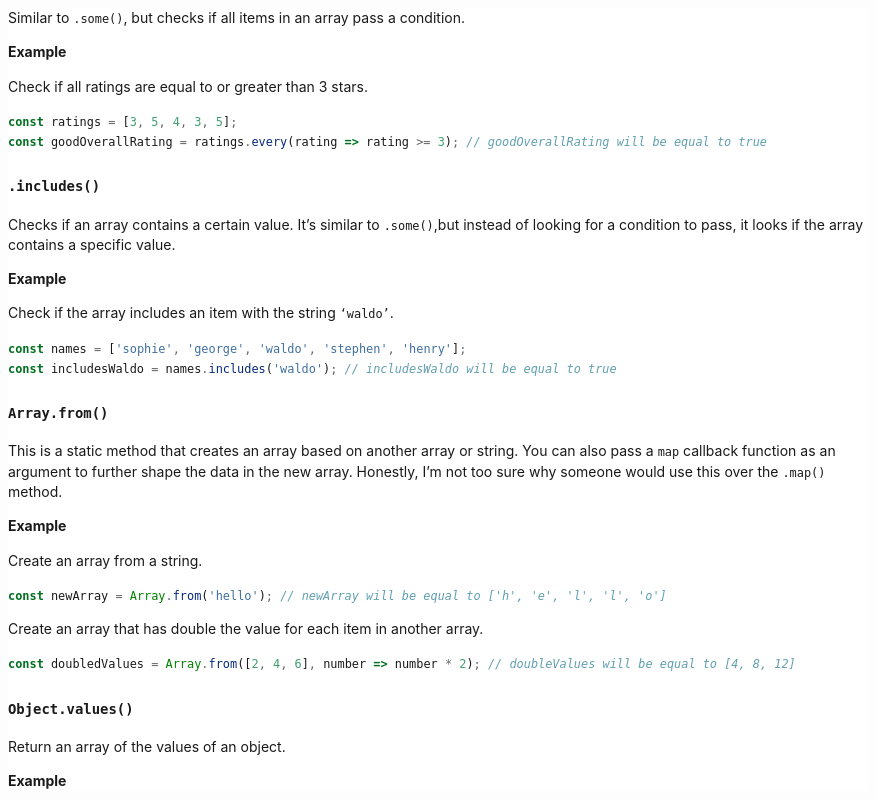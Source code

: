 Similar to `.some()`, but checks if all items in an array pass a condition.

**Example**

Check if all ratings are equal to or greater than 3 stars.

```javascript
const ratings = [3, 5, 4, 3, 5];
const goodOverallRating = ratings.every(rating => rating >= 3); // goodOverallRating will be equal to true
```

### <Link to="https://developer.mozilla.org/en-US/docs/Web/JavaScript/Reference/Global_Objects/Array/includes">`.includes()`</Link>

Checks if an array contains a certain value. It’s similar to `.some()`,but instead of looking for a condition to pass, it looks if the array contains a specific value.

**Example**

Check if the array includes an item with the string `‘waldo’`.

```javascript
const names = ['sophie', 'george', 'waldo', 'stephen', 'henry'];
const includesWaldo = names.includes('waldo'); // includesWaldo will be equal to true
```

### <Link to="https://developer.mozilla.org/en-US/docs/Web/JavaScript/Reference/Global_Objects/Array/from">`Array.from()`</Link>

This is a static method that creates an array based on another array or string. You can also pass a `map` callback function as an argument to further shape the data in the new array. Honestly, I’m not too sure why someone would use this over the `.map()` method.

**Example**

Create an array from a string.

```javascript
const newArray = Array.from('hello'); // newArray will be equal to ['h', 'e', 'l', 'l', 'o']
```

Create an array that has double the value for each item in another array.

```javascript
const doubledValues = Array.from([2, 4, 6], number => number * 2); // doubleValues will be equal to [4, 8, 12]
```

### <Link to="https://developer.mozilla.org/en-US/docs/Web/JavaScript/Reference/Global_Objects/Object/values">`Object.values()`</Link>

Return an array of the values of an object.

**Example**
